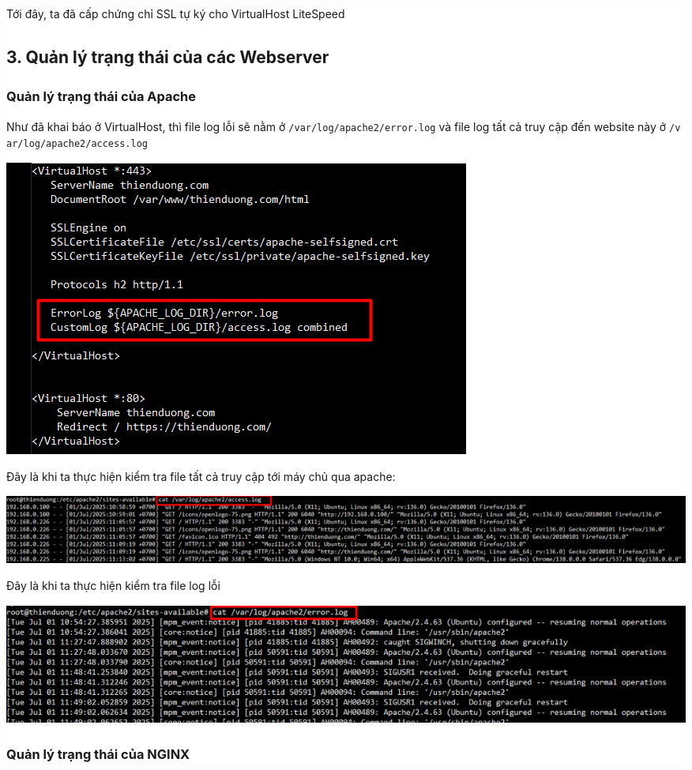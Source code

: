 Tới đây, ta đã cấp chứng chỉ SSL tự ký cho VirtualHost LiteSpeed 

## 3. Quản lý trạng thái của các Webserver

### Quản lý trạng thái của Apache

Như đã khai báo ở VirtualHost, thì file log lỗi sẽ nằm ở `/var/log/apache2/error.log` và file log tất cả truy cập đến website này ở  `/var/log/apache2/access.log`

![image.png](/Images/tuan_3_webserver/image%2078.png)

Đây là khi ta thực hiện kiểm tra file tất cả truy cập tới máy chủ qua apache: 

![image.png](/Images/tuan_3_webserver/image%2079.png)

Đây là khi ta thực hiện kiểm tra file log lỗi

![image.png](/Images/tuan_3_webserver/image%2080.png)

### Quản lý trạng thái của NGINX
